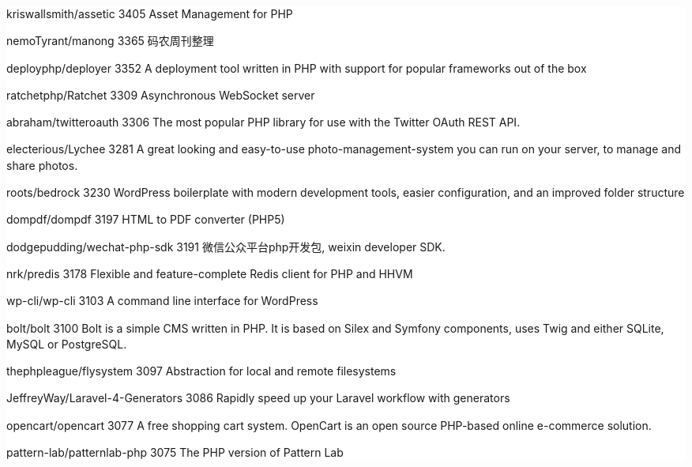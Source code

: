 
kriswallsmith/assetic                      3405
Asset Management for PHP


nemoTyrant/manong                          3365
码农周刊整理


deployphp/deployer                         3352
A deployment tool written in PHP with support for popular frameworks out of the box


ratchetphp/Ratchet                         3309
Asynchronous WebSocket server


abraham/twitteroauth                       3306
The most popular PHP library for use with the Twitter OAuth REST API.


electerious/Lychee                         3281
A great looking and easy-to-use photo-management-system you can run on your server, to manage and share photos.


roots/bedrock                              3230
WordPress boilerplate with modern development tools, easier configuration, and an improved folder structure


dompdf/dompdf                              3197
HTML to PDF converter (PHP5)


dodgepudding/wechat-php-sdk                3191
微信公众平台php开发包, weixin developer SDK.


nrk/predis                                 3178
Flexible and feature-complete Redis client for PHP and HHVM


wp-cli/wp-cli                              3103
A command line interface for WordPress


bolt/bolt                                  3100
Bolt is a simple CMS written in PHP. It is based on Silex and Symfony components, uses Twig and either SQLite, MySQL or PostgreSQL.


thephpleague/flysystem                     3097
Abstraction for local and remote filesystems


JeffreyWay/Laravel-4-Generators            3086
Rapidly speed up your Laravel workflow with generators


opencart/opencart                          3077
A free shopping cart system. OpenCart is an open source PHP-based online e-commerce solution.


pattern-lab/patternlab-php                 3075
The PHP version of Pattern Lab
